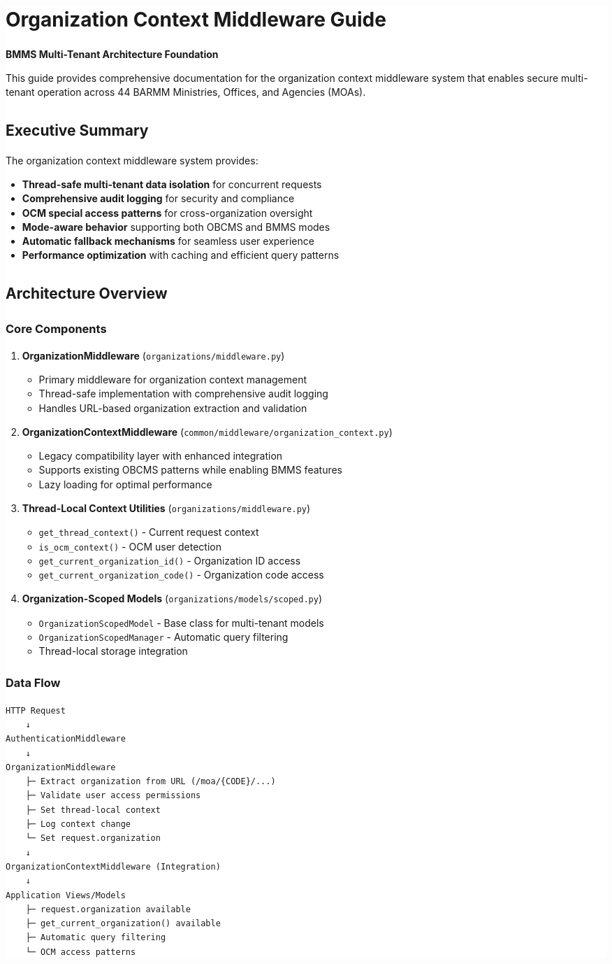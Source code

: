 # Organization Context Middleware Guide

**BMMS Multi-Tenant Architecture Foundation**

This guide provides comprehensive documentation for the organization context middleware system that enables secure multi-tenant operation across 44 BARMM Ministries, Offices, and Agencies (MOAs).

## Executive Summary

The organization context middleware system provides:

- **Thread-safe multi-tenant data isolation** for concurrent requests
- **Comprehensive audit logging** for security and compliance
- **OCM special access patterns** for cross-organization oversight
- **Mode-aware behavior** supporting both OBCMS and BMMS modes
- **Automatic fallback mechanisms** for seamless user experience
- **Performance optimization** with caching and efficient query patterns

## Architecture Overview

### Core Components

1. **OrganizationMiddleware** (`organizations/middleware.py`)
   - Primary middleware for organization context management
   - Thread-safe implementation with comprehensive audit logging
   - Handles URL-based organization extraction and validation

2. **OrganizationContextMiddleware** (`common/middleware/organization_context.py`)
   - Legacy compatibility layer with enhanced integration
   - Supports existing OBCMS patterns while enabling BMMS features
   - Lazy loading for optimal performance

3. **Thread-Local Context Utilities** (`organizations/middleware.py`)
   - `get_thread_context()` - Current request context
   - `is_ocm_context()` - OCM user detection
   - `get_current_organization_id()` - Organization ID access
   - `get_current_organization_code()` - Organization code access

4. **Organization-Scoped Models** (`organizations/models/scoped.py`)
   - `OrganizationScopedModel` - Base class for multi-tenant models
   - `OrganizationScopedManager` - Automatic query filtering
   - Thread-local storage integration

### Data Flow

```
HTTP Request
    ↓
AuthenticationMiddleware
    ↓
OrganizationMiddleware
    ├─ Extract organization from URL (/moa/{CODE}/...)
    ├─ Validate user access permissions
    ├─ Set thread-local context
    ├─ Log context change
    └─ Set request.organization
    ↓
OrganizationContextMiddleware (Integration)
    ↓
Application Views/Models
    ├─ request.organization available
    ├─ get_current_organization() available
    ├─ Automatic query filtering
    └─ OCM access patterns
```
